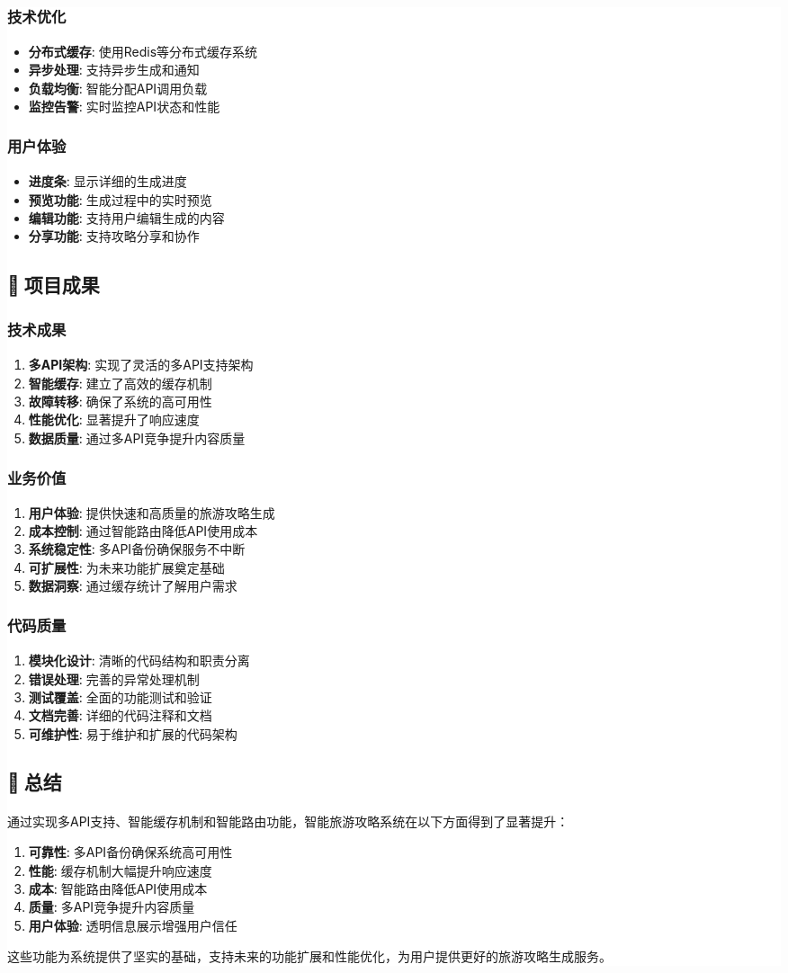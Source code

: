 ### 技术优化
- **分布式缓存**: 使用Redis等分布式缓存系统
- **异步处理**: 支持异步生成和通知
- **负载均衡**: 智能分配API调用负载
- **监控告警**: 实时监控API状态和性能

### 用户体验
- **进度条**: 显示详细的生成进度
- **预览功能**: 生成过程中的实时预览
- **编辑功能**: 支持用户编辑生成的内容
- **分享功能**: 支持攻略分享和协作

## 🎉 项目成果

### 技术成果
1. **多API架构**: 实现了灵活的多API支持架构
2. **智能缓存**: 建立了高效的缓存机制
3. **故障转移**: 确保了系统的高可用性
4. **性能优化**: 显著提升了响应速度
5. **数据质量**: 通过多API竞争提升内容质量

### 业务价值
1. **用户体验**: 提供快速和高质量的旅游攻略生成
2. **成本控制**: 通过智能路由降低API使用成本
3. **系统稳定性**: 多API备份确保服务不中断
4. **可扩展性**: 为未来功能扩展奠定基础
5. **数据洞察**: 通过缓存统计了解用户需求

### 代码质量
1. **模块化设计**: 清晰的代码结构和职责分离
2. **错误处理**: 完善的异常处理机制
3. **测试覆盖**: 全面的功能测试和验证
4. **文档完善**: 详细的代码注释和文档
5. **可维护性**: 易于维护和扩展的代码架构

## 📝 总结

通过实现多API支持、智能缓存机制和智能路由功能，智能旅游攻略系统在以下方面得到了显著提升：

1. **可靠性**: 多API备份确保系统高可用性
2. **性能**: 缓存机制大幅提升响应速度
3. **成本**: 智能路由降低API使用成本
4. **质量**: 多API竞争提升内容质量
5. **用户体验**: 透明信息展示增强用户信任

这些功能为系统提供了坚实的基础，支持未来的功能扩展和性能优化，为用户提供更好的旅游攻略生成服务。
